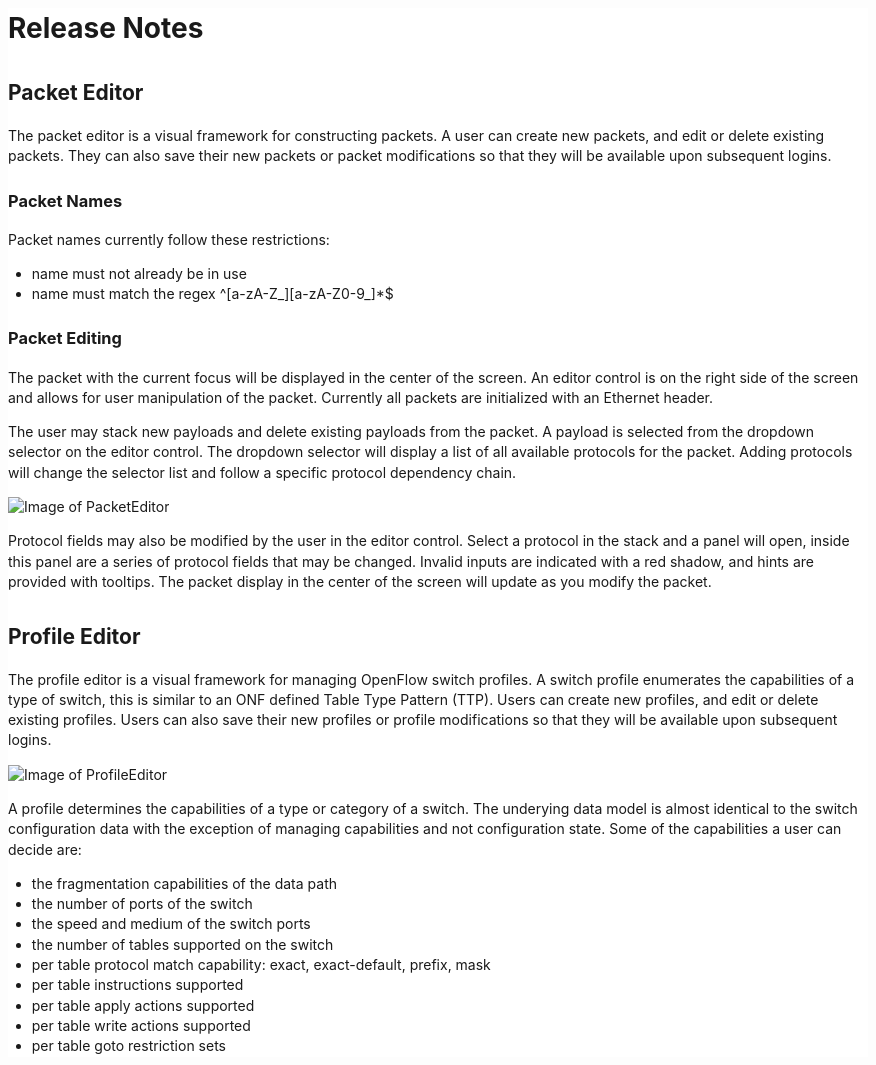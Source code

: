 # Release Notes


## Packet Editor
  The packet editor is a visual framework for constructing packets. A user can 
  create new packets, and edit or delete existing packets. They can also save their 
  new packets or packet modifications so that they will be available upon
  subsequent logins. 
 
### Packet Names
  Packet names currently follow these restrictions:
  * name must not already be in use
  * name must match the regex ^[a-zA-Z_][a-zA-Z0-9_]*$

### Packet Editing
  The packet with the current focus will be displayed in the center of the
  screen. An editor control is on the right side of the screen and allows for
  user manipulation of the packet. Currently all packets are initialized with an
  Ethernet header. 
  
  The user may stack new payloads and delete existing payloads from the packet.
  A payload is selected from the dropdown selector on the editor control. The 
  dropdown selector will display a list of all available protocols for the
  packet. Adding protocols will change the selector list and follow a specific 
  protocol dependency chain.

![Image of PacketEditor](http://flowgrammable.org/static/media/uploads/packet_editor.png )

  Protocol fields may also be modified by the user in the editor control. Select a
  protocol in the stack and a panel will open, inside this panel are a series of
  protocol fields that may be changed. Invalid inputs are indicated with a red
  shadow, and hints are provided with tooltips. The packet display in the center
  of the screen will update as you modify the packet.

## Profile Editor
  The profile editor is a visual framework for managing OpenFlow switch 
  profiles. A switch profile enumerates the capabilities of a type of switch,
  this is similar to an ONF defined Table Type Pattern (TTP). Users can create
  new profiles, and edit or delete existing profiles. Users can also save their 
  new profiles or profile modifications so that they will be available upon
  subsequent logins. 

![Image of ProfileEditor](http://flowgrammable.org/static/media/uploads/profile_editor.png )

  A profile determines the capabilities of a type or category of a switch. The
  underying data model is almost identical to the switch configuration data
  with the exception of managing capabilities and not configuration state. 
  Some of the capabilities a user can decide are:
  - the fragmentation capabilities of the data path
  - the number of ports of the switch
  - the speed and medium of the switch ports
  - the number of tables supported on the switch
  - per table protocol match capability: exact, exact-default, prefix, mask
  - per table instructions supported
  - per table apply actions supported
  - per table write actions supported
  - per table goto restriction sets
 